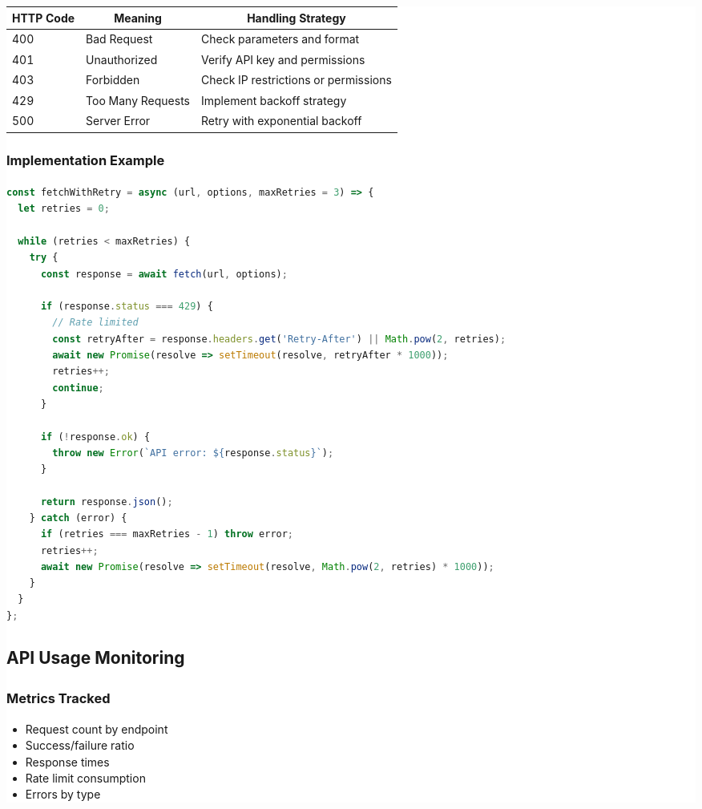 | HTTP Code | Meaning | Handling Strategy |
|-----------|---------|-------------------|
| 400 | Bad Request | Check parameters and format |
| 401 | Unauthorized | Verify API key and permissions |
| 403 | Forbidden | Check IP restrictions or permissions |
| 429 | Too Many Requests | Implement backoff strategy |
| 500 | Server Error | Retry with exponential backoff |

### Implementation Example

```typescript
const fetchWithRetry = async (url, options, maxRetries = 3) => {
  let retries = 0;
  
  while (retries < maxRetries) {
    try {
      const response = await fetch(url, options);
      
      if (response.status === 429) {
        // Rate limited
        const retryAfter = response.headers.get('Retry-After') || Math.pow(2, retries);
        await new Promise(resolve => setTimeout(resolve, retryAfter * 1000));
        retries++;
        continue;
      }
      
      if (!response.ok) {
        throw new Error(`API error: ${response.status}`);
      }
      
      return response.json();
    } catch (error) {
      if (retries === maxRetries - 1) throw error;
      retries++;
      await new Promise(resolve => setTimeout(resolve, Math.pow(2, retries) * 1000));
    }
  }
};
```

## API Usage Monitoring

### Metrics Tracked

- Request count by endpoint
- Success/failure ratio
- Response times
- Rate limit consumption
- Errors by type

